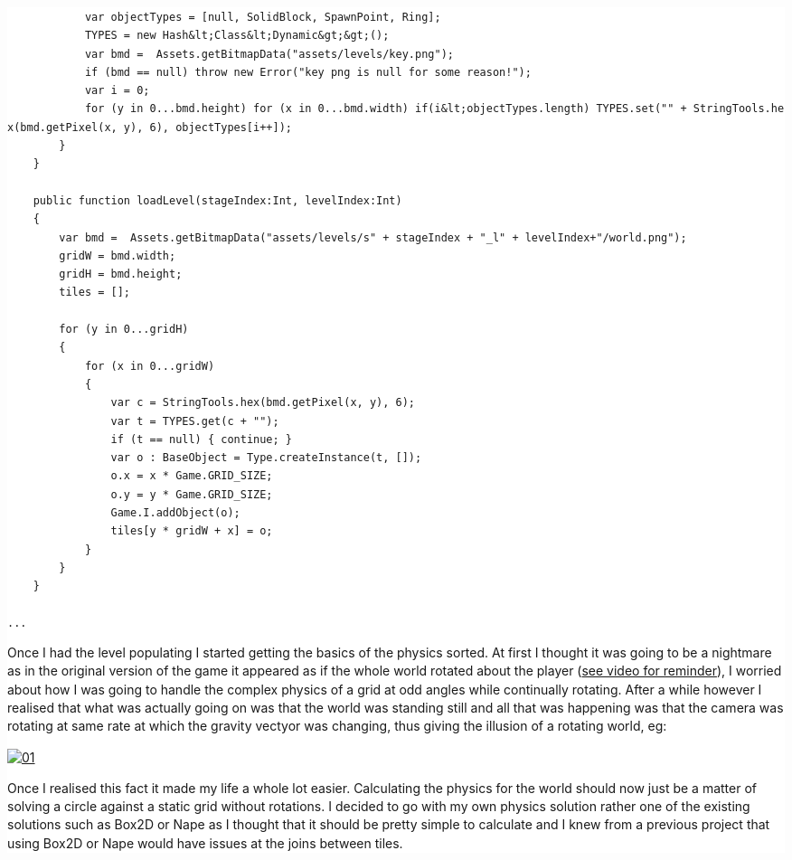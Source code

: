 ```
    		var objectTypes = [null, SolidBlock, SpawnPoint, Ring];
    		TYPES = new Hash&lt;Class&lt;Dynamic&gt;&gt;();
    		var bmd =  Assets.getBitmapData("assets/levels/key.png");
    		if (bmd == null) throw new Error("key png is null for some reason!");
    		var i = 0;
    		for (y in 0...bmd.height) for (x in 0...bmd.width) if(i&lt;objectTypes.length) TYPES.set("" + StringTools.hex(bmd.getPixel(x, y), 6), objectTypes[i++]);
    	}
    }

    public function loadLevel(stageIndex:Int, levelIndex:Int)
    {
    	var bmd =  Assets.getBitmapData("assets/levels/s" + stageIndex + "_l" + levelIndex+"/world.png");
    	gridW = bmd.width;
    	gridH = bmd.height;
    	tiles = [];

    	for (y in 0...gridH)
    	{
    		for (x in 0...gridW)
    		{
    			var c = StringTools.hex(bmd.getPixel(x, y), 6);
    			var t = TYPES.get(c + "");
    			if (t == null) { continue; }
    			var o : BaseObject = Type.createInstance(t, []);
    			o.x = x * Game.GRID_SIZE;
    			o.y = y * Game.GRID_SIZE;
    			Game.I.addObject(o);
    			tiles[y * gridW + x] = o;
    		}
    	}
    }

...

```

Once I had the level populating I started getting the basics of the physics sorted. At first I thought it was going to be a nightmare as in the original version of the game it appeared as if the whole world rotated about the player ([see video for reminder](https://www.youtube.com/watch?v=r1gUc-WMhfI&feature=player_embedded)), I worried about how I was going to handle the complex physics of a grid at odd angles while continually rotating. After a while however I realised that what was actually going on was that the world was standing still and all that was happening was that the camera was rotating at same rate at which the gravity vectyor was changing, thus giving the illusion of a rotating world, eg:

[![](https://mikecann.co.uk/wp-content/uploads/2012/07/01.jpg "01")](https://mikecann.co.uk/wp-content/uploads/2012/07/01.jpg)

Once I realised this fact it made my life a whole lot easier. Calculating the physics for the world should now just be a matter of solving a circle against a static grid without rotations. I decided to go with my own physics solution rather one of the existing solutions such as Box2D or Nape as I thought that it should be pretty simple to calculate and I knew from a previous project that using Box2D or Nape would have issues at the joins between tiles.
